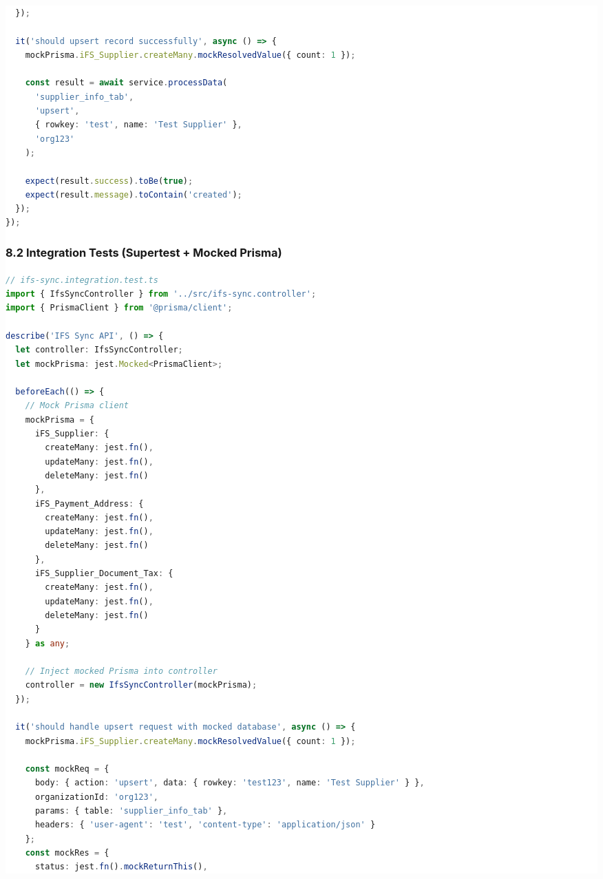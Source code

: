 ```typescript
  });

  it('should upsert record successfully', async () => {
    mockPrisma.iFS_Supplier.createMany.mockResolvedValue({ count: 1 });

    const result = await service.processData(
      'supplier_info_tab',
      'upsert',
      { rowkey: 'test', name: 'Test Supplier' },
      'org123'
    );

    expect(result.success).toBe(true);
    expect(result.message).toContain('created');
  });
});
```

### 8.2 Integration Tests (Supertest + Mocked Prisma)
```typescript
// ifs-sync.integration.test.ts
import { IfsSyncController } from '../src/ifs-sync.controller';
import { PrismaClient } from '@prisma/client';

describe('IFS Sync API', () => {
  let controller: IfsSyncController;
  let mockPrisma: jest.Mocked<PrismaClient>;

  beforeEach(() => {
    // Mock Prisma client
    mockPrisma = {
      iFS_Supplier: {
        createMany: jest.fn(),
        updateMany: jest.fn(),
        deleteMany: jest.fn()
      },
      iFS_Payment_Address: {
        createMany: jest.fn(),
        updateMany: jest.fn(),
        deleteMany: jest.fn()
      },
      iFS_Supplier_Document_Tax: {
        createMany: jest.fn(),
        updateMany: jest.fn(),
        deleteMany: jest.fn()
      }
    } as any;

    // Inject mocked Prisma into controller
    controller = new IfsSyncController(mockPrisma);
  });

  it('should handle upsert request with mocked database', async () => {
    mockPrisma.iFS_Supplier.createMany.mockResolvedValue({ count: 1 });

    const mockReq = {
      body: { action: 'upsert', data: { rowkey: 'test123', name: 'Test Supplier' } },
      organizationId: 'org123',
      params: { table: 'supplier_info_tab' },
      headers: { 'user-agent': 'test', 'content-type': 'application/json' }
    };
    const mockRes = {
      status: jest.fn().mockReturnThis(),
```